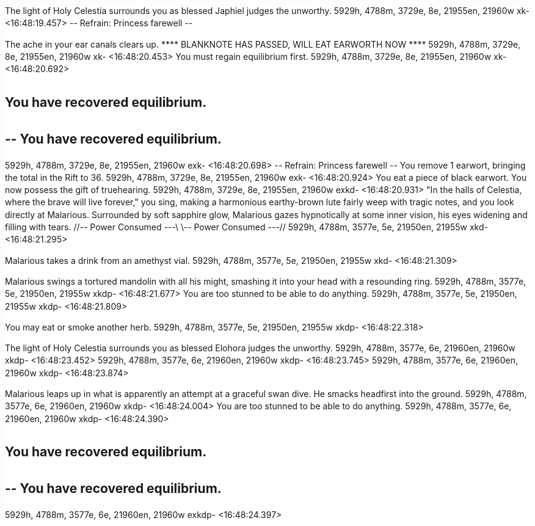The light of Holy Celestia surrounds you as blessed Japhiel judges the unworthy.
5929h, 4788m, 3729e, 8e, 21955en, 21960w xk- <16:48:19.457> 
-- Refrain: Princess farewell --

The ache in your ear canals clears up.
**** BLANKNOTE HAS PASSED, WILL EAT EARWORTH NOW ****
5929h, 4788m, 3729e, 8e, 21955en, 21960w xk- <16:48:20.453> 
You must regain equilibrium first.
5929h, 4788m, 3729e, 8e, 21955en, 21960w xk- <16:48:20.692> 

You have recovered equilibrium.
---------------------------------------------------------------
--  You have recovered equilibrium.   
---------------------------------------------------------------
5929h, 4788m, 3729e, 8e, 21955en, 21960w exk- <16:48:20.698> 
-- Refrain: Princess farewell --
You remove 1 earwort, bringing the total in the Rift to 36.
5929h, 4788m, 3729e, 8e, 21955en, 21960w exk- <16:48:20.924> 
You eat a piece of black earwort.
You now possess the gift of truehearing.
5929h, 4788m, 3729e, 8e, 21955en, 21960w exkd- <16:48:20.931> 
"In the halls of Celestia, where the brave will live forever," you sing, making a harmonious earthy-brown lute fairly weep with tragic notes, and you look directly at Malarious.
Surrounded by soft sapphire glow, Malarious gazes hypnotically at some inner vision, his eyes widening and filling with tears.
//-- Power Consumed ---\\
\\-- Power Consumed ---//
5929h, 4788m, 3577e, 5e, 21950en, 21955w xkd- <16:48:21.295> 

Malarious takes a drink from an amethyst vial.
5929h, 4788m, 3577e, 5e, 21950en, 21955w xkd- <16:48:21.309> 

Malarious swings a tortured mandolin with all his might, smashing it into your head with a resounding ring.
5929h, 4788m, 3577e, 5e, 21950en, 21955w xkdp- <16:48:21.677> 
You are too stunned to be able to do anything.
5929h, 4788m, 3577e, 5e, 21950en, 21955w xkdp- <16:48:21.809> 

You may eat or smoke another herb.
5929h, 4788m, 3577e, 5e, 21950en, 21955w xkdp- <16:48:22.318> 

The light of Holy Celestia surrounds you as blessed Elohora judges the unworthy.
5929h, 4788m, 3577e, 6e, 21960en, 21960w xkdp- <16:48:23.452> 
5929h, 4788m, 3577e, 6e, 21960en, 21960w xkdp- <16:48:23.745> 
5929h, 4788m, 3577e, 6e, 21960en, 21960w xkdp- <16:48:23.874> 

Malarious leaps up in what is apparently an attempt at a graceful swan dive. He smacks headfirst into the ground.
5929h, 4788m, 3577e, 6e, 21960en, 21960w xkdp- <16:48:24.004> 
You are too stunned to be able to do anything.
5929h, 4788m, 3577e, 6e, 21960en, 21960w xkdp- <16:48:24.390> 

You have recovered equilibrium.
---------------------------------------------------------------
--  You have recovered equilibrium.   
---------------------------------------------------------------
5929h, 4788m, 3577e, 6e, 21960en, 21960w exkdp- <16:48:24.397> 

